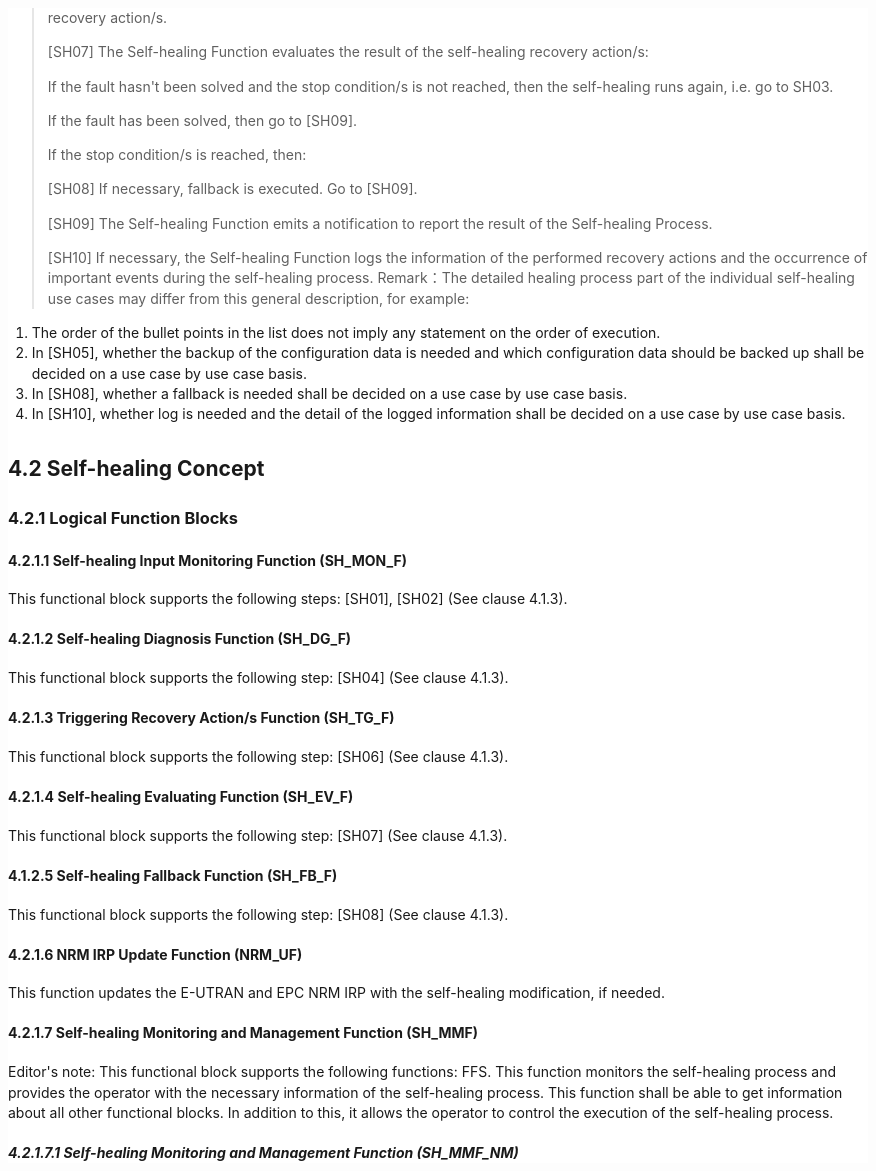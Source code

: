 > recovery action/s.
>
> [SH07] The Self-healing Function evaluates the result of the self-healing
> recovery action/s:
>
> If the fault hasn't been solved and the stop condition/s is not reached,
> then the self-healing runs again, i.e. go to SH03.
>
> If the fault has been solved, then go to [SH09].
>
> If the stop condition/s is reached, then:
>
> [SH08] If necessary, fallback is executed. Go to [SH09].
>
> [SH09] The Self-healing Function emits a notification to report the result
> of the Self-healing Process.
>
> [SH10] If necessary, the Self-healing Function logs the information of the
> performed recovery actions and the occurrence of important events during the
> self-healing process.
Remark：The detailed healing process part of the individual self-healing use
cases may differ from this general description, for example:
1) The order of the bullet points in the list does not imply any statement on
the order of execution.
2) In [SH05], whether the backup of the configuration data is needed and which
configuration data should be backed up shall be decided on a use case by use
case basis.
3) In [SH08], whether a fallback is needed shall be decided on a use case by
use case basis.
4) In [SH10], whether log is needed and the detail of the logged information
shall be decided on a use case by use case basis.
## 4.2 Self-healing Concept
### 4.2.1 Logical Function Blocks
#### 4.2.1.1 Self-healing Input Monitoring Function (SH_MON_F)
This functional block supports the following steps: [SH01], [SH02] (See clause
4.1.3).
#### 4.2.1.2 Self-healing Diagnosis Function (SH_DG_F)
This functional block supports the following step: [SH04] (See clause 4.1.3).
#### 4.2.1.3 Triggering Recovery Action/s Function (SH_TG_F)
This functional block supports the following step: [SH06] (See clause 4.1.3).
#### 4.2.1.4 Self-healing Evaluating Function (SH_EV_F)
This functional block supports the following step: [SH07] (See clause 4.1.3).
#### 4.1.2.5 Self-healing Fallback Function (SH_FB_F)
This functional block supports the following step: [SH08] (See clause 4.1.3).
#### 4.2.1.6 NRM IRP Update Function (NRM_UF)
This function updates the E-UTRAN and EPC NRM IRP with the self-healing
modification, if needed.
#### 4.2.1.7 Self-healing Monitoring and Management Function (SH_MMF)
Editor\'s note: This functional block supports the following functions: FFS.
This function monitors the self-healing process and provides the operator with
the necessary information of the self-healing process. This function shall be
able to get information about all other functional blocks. In addition to
this, it allows the operator to control the execution of the self-healing
process.
##### 4.2.1.7.1 Self-healing Monitoring and Management Function (SH_MMF_NM)